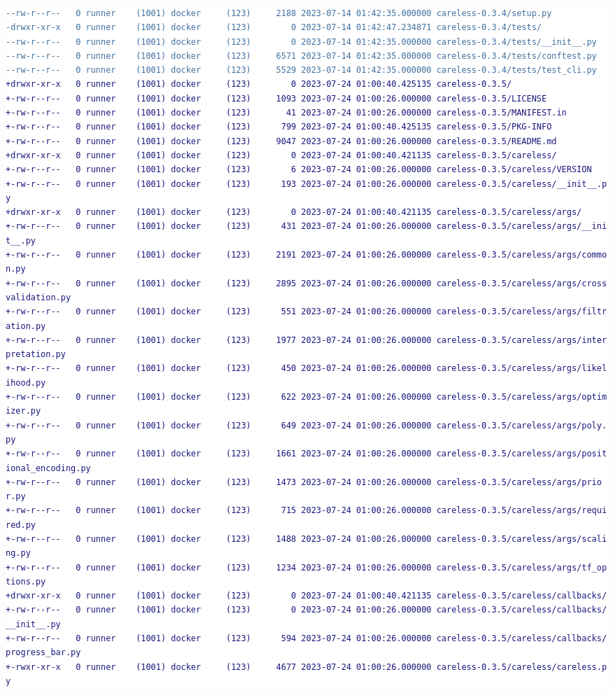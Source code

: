 ```diff
--rw-r--r--   0 runner    (1001) docker     (123)     2188 2023-07-14 01:42:35.000000 careless-0.3.4/setup.py
-drwxr-xr-x   0 runner    (1001) docker     (123)        0 2023-07-14 01:42:47.234871 careless-0.3.4/tests/
--rw-r--r--   0 runner    (1001) docker     (123)        0 2023-07-14 01:42:35.000000 careless-0.3.4/tests/__init__.py
--rw-r--r--   0 runner    (1001) docker     (123)     6571 2023-07-14 01:42:35.000000 careless-0.3.4/tests/conftest.py
--rw-r--r--   0 runner    (1001) docker     (123)     5529 2023-07-14 01:42:35.000000 careless-0.3.4/tests/test_cli.py
+drwxr-xr-x   0 runner    (1001) docker     (123)        0 2023-07-24 01:00:40.425135 careless-0.3.5/
+-rw-r--r--   0 runner    (1001) docker     (123)     1093 2023-07-24 01:00:26.000000 careless-0.3.5/LICENSE
+-rw-r--r--   0 runner    (1001) docker     (123)       41 2023-07-24 01:00:26.000000 careless-0.3.5/MANIFEST.in
+-rw-r--r--   0 runner    (1001) docker     (123)      799 2023-07-24 01:00:40.425135 careless-0.3.5/PKG-INFO
+-rw-r--r--   0 runner    (1001) docker     (123)     9047 2023-07-24 01:00:26.000000 careless-0.3.5/README.md
+drwxr-xr-x   0 runner    (1001) docker     (123)        0 2023-07-24 01:00:40.421135 careless-0.3.5/careless/
+-rw-r--r--   0 runner    (1001) docker     (123)        6 2023-07-24 01:00:26.000000 careless-0.3.5/careless/VERSION
+-rw-r--r--   0 runner    (1001) docker     (123)      193 2023-07-24 01:00:26.000000 careless-0.3.5/careless/__init__.py
+drwxr-xr-x   0 runner    (1001) docker     (123)        0 2023-07-24 01:00:40.421135 careless-0.3.5/careless/args/
+-rw-r--r--   0 runner    (1001) docker     (123)      431 2023-07-24 01:00:26.000000 careless-0.3.5/careless/args/__init__.py
+-rw-r--r--   0 runner    (1001) docker     (123)     2191 2023-07-24 01:00:26.000000 careless-0.3.5/careless/args/common.py
+-rw-r--r--   0 runner    (1001) docker     (123)     2895 2023-07-24 01:00:26.000000 careless-0.3.5/careless/args/crossvalidation.py
+-rw-r--r--   0 runner    (1001) docker     (123)      551 2023-07-24 01:00:26.000000 careless-0.3.5/careless/args/filtration.py
+-rw-r--r--   0 runner    (1001) docker     (123)     1977 2023-07-24 01:00:26.000000 careless-0.3.5/careless/args/interpretation.py
+-rw-r--r--   0 runner    (1001) docker     (123)      450 2023-07-24 01:00:26.000000 careless-0.3.5/careless/args/likelihood.py
+-rw-r--r--   0 runner    (1001) docker     (123)      622 2023-07-24 01:00:26.000000 careless-0.3.5/careless/args/optimizer.py
+-rw-r--r--   0 runner    (1001) docker     (123)      649 2023-07-24 01:00:26.000000 careless-0.3.5/careless/args/poly.py
+-rw-r--r--   0 runner    (1001) docker     (123)     1661 2023-07-24 01:00:26.000000 careless-0.3.5/careless/args/positional_encoding.py
+-rw-r--r--   0 runner    (1001) docker     (123)     1473 2023-07-24 01:00:26.000000 careless-0.3.5/careless/args/prior.py
+-rw-r--r--   0 runner    (1001) docker     (123)      715 2023-07-24 01:00:26.000000 careless-0.3.5/careless/args/required.py
+-rw-r--r--   0 runner    (1001) docker     (123)     1488 2023-07-24 01:00:26.000000 careless-0.3.5/careless/args/scaling.py
+-rw-r--r--   0 runner    (1001) docker     (123)     1234 2023-07-24 01:00:26.000000 careless-0.3.5/careless/args/tf_options.py
+drwxr-xr-x   0 runner    (1001) docker     (123)        0 2023-07-24 01:00:40.421135 careless-0.3.5/careless/callbacks/
+-rw-r--r--   0 runner    (1001) docker     (123)        0 2023-07-24 01:00:26.000000 careless-0.3.5/careless/callbacks/__init__.py
+-rw-r--r--   0 runner    (1001) docker     (123)      594 2023-07-24 01:00:26.000000 careless-0.3.5/careless/callbacks/progress_bar.py
+-rwxr-xr-x   0 runner    (1001) docker     (123)     4677 2023-07-24 01:00:26.000000 careless-0.3.5/careless/careless.py
```